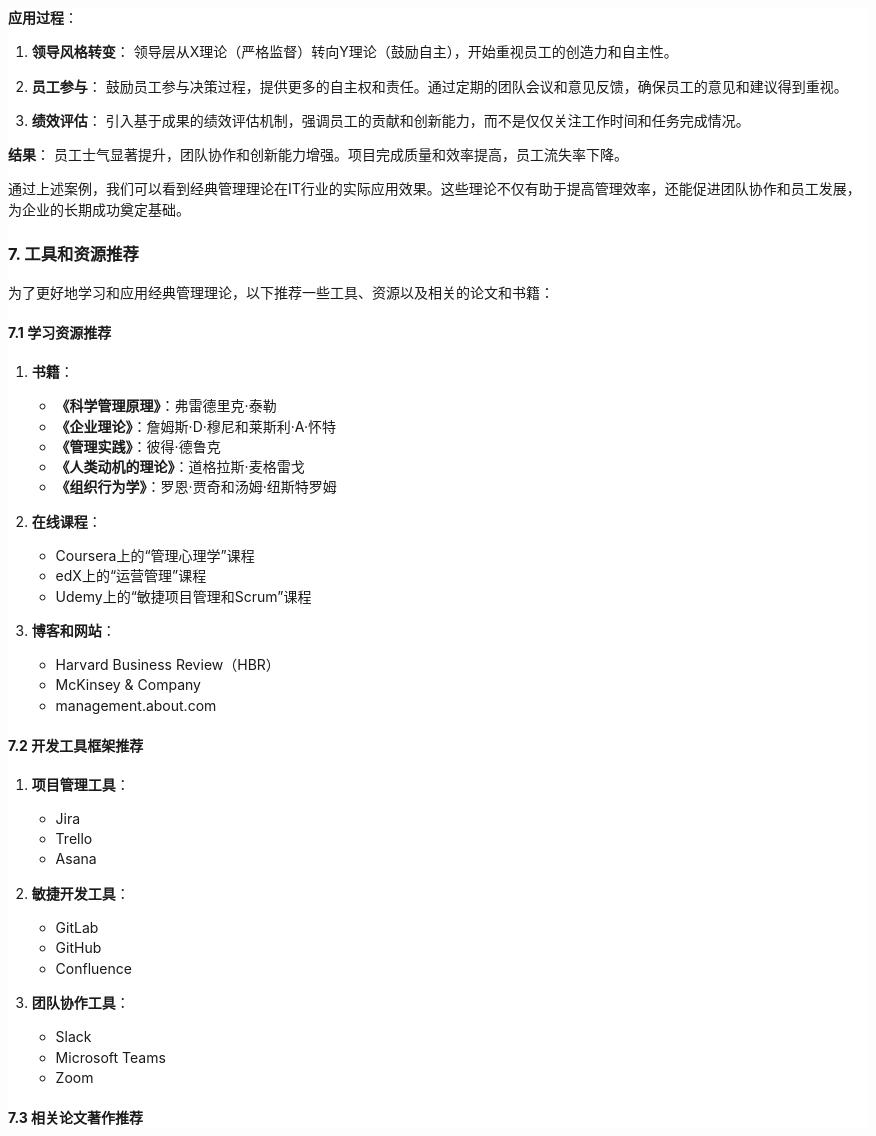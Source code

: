 **应用过程**：

1. **领导风格转变**：
   领导层从X理论（严格监督）转向Y理论（鼓励自主），开始重视员工的创造力和自主性。

2. **员工参与**：
   鼓励员工参与决策过程，提供更多的自主权和责任。通过定期的团队会议和意见反馈，确保员工的意见和建议得到重视。

3. **绩效评估**：
   引入基于成果的绩效评估机制，强调员工的贡献和创新能力，而不是仅仅关注工作时间和任务完成情况。

**结果**：
员工士气显著提升，团队协作和创新能力增强。项目完成质量和效率提高，员工流失率下降。

通过上述案例，我们可以看到经典管理理论在IT行业的实际应用效果。这些理论不仅有助于提高管理效率，还能促进团队协作和员工发展，为企业的长期成功奠定基础。

### 7. 工具和资源推荐

为了更好地学习和应用经典管理理论，以下推荐一些工具、资源以及相关的论文和书籍：

#### 7.1 学习资源推荐

1. **书籍**：
   - **《科学管理原理》**：弗雷德里克·泰勒
   - **《企业理论》**：詹姆斯·D·穆尼和莱斯利·A·怀特
   - **《管理实践》**：彼得·德鲁克
   - **《人类动机的理论》**：道格拉斯·麦格雷戈
   - **《组织行为学》**：罗恩·贾奇和汤姆·纽斯特罗姆

2. **在线课程**：
   - Coursera上的“管理心理学”课程
   - edX上的“运营管理”课程
   - Udemy上的“敏捷项目管理和Scrum”课程

3. **博客和网站**：
   - Harvard Business Review（HBR）
   - McKinsey & Company
   - management.about.com

#### 7.2 开发工具框架推荐

1. **项目管理工具**：
   - Jira
   - Trello
   - Asana

2. **敏捷开发工具**：
   - GitLab
   - GitHub
   - Confluence

3. **团队协作工具**：
   - Slack
   - Microsoft Teams
   - Zoom

#### 7.3 相关论文著作推荐
